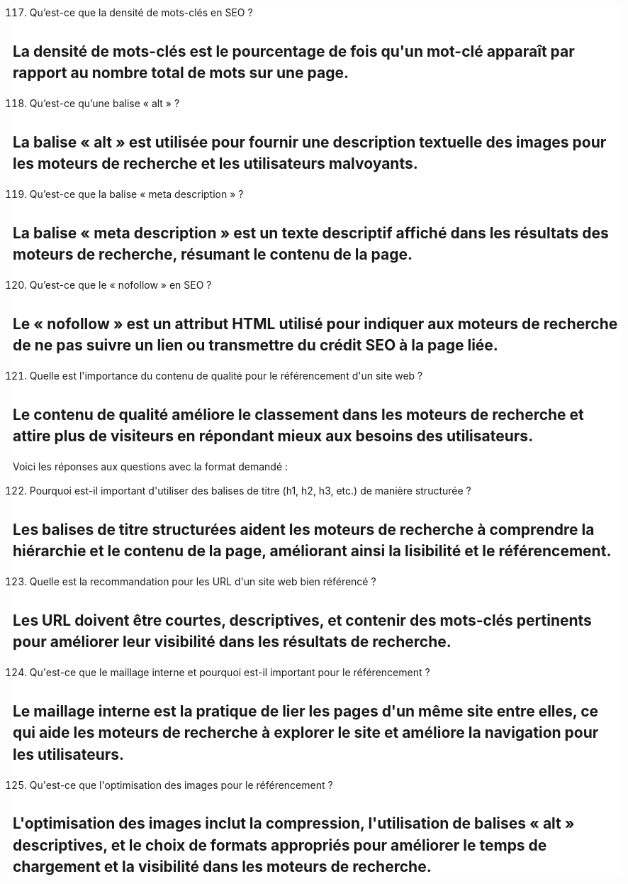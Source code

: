 

117. Qu’est-ce que la densité de mots-clés en SEO ?  
## La densité de mots-clés est le pourcentage de fois qu'un mot-clé apparaît par rapport au nombre total de mots sur une page.

118. Qu’est-ce qu’une balise « alt » ?  
## La balise « alt » est utilisée pour fournir une description textuelle des images pour les moteurs de recherche et les utilisateurs malvoyants.

119. Qu’est-ce que la balise « meta description » ?  
## La balise « meta description » est un texte descriptif affiché dans les résultats des moteurs de recherche, résumant le contenu de la page.

120. Qu’est-ce que le « nofollow » en SEO ?  
## Le « nofollow » est un attribut HTML utilisé pour indiquer aux moteurs de recherche de ne pas suivre un lien ou transmettre du crédit SEO à la page liée.

121. Quelle est l'importance du contenu de qualité pour le référencement d'un site web ?  
## Le contenu de qualité améliore le classement dans les moteurs de recherche et attire plus de visiteurs en répondant mieux aux besoins des utilisateurs.
Voici les réponses aux questions avec la format demandé :

122. Pourquoi est-il important d'utiliser des balises de titre (h1, h2, h3, etc.) de manière structurée ?  
## Les balises de titre structurées aident les moteurs de recherche à comprendre la hiérarchie et le contenu de la page, améliorant ainsi la lisibilité et le référencement.

123. Quelle est la recommandation pour les URL d'un site web bien référencé ?  
## Les URL doivent être courtes, descriptives, et contenir des mots-clés pertinents pour améliorer leur visibilité dans les résultats de recherche.

124. Qu'est-ce que le maillage interne et pourquoi est-il important pour le référencement ?  
## Le maillage interne est la pratique de lier les pages d'un même site entre elles, ce qui aide les moteurs de recherche à explorer le site et améliore la navigation pour les utilisateurs.

125. Qu'est-ce que l'optimisation des images pour le référencement ?  
## L'optimisation des images inclut la compression, l'utilisation de balises « alt » descriptives, et le choix de formats appropriés pour améliorer le temps de chargement et la visibilité dans les moteurs de recherche.
